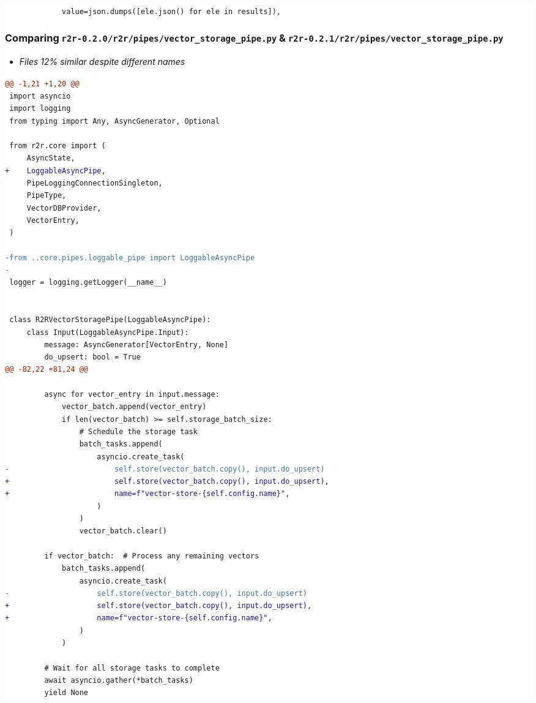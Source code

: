 ```diff
             value=json.dumps([ele.json() for ele in results]),
```

### Comparing `r2r-0.2.0/r2r/pipes/vector_storage_pipe.py` & `r2r-0.2.1/r2r/pipes/vector_storage_pipe.py`

 * *Files 12% similar despite different names*

```diff
@@ -1,21 +1,20 @@
 import asyncio
 import logging
 from typing import Any, AsyncGenerator, Optional
 
 from r2r.core import (
     AsyncState,
+    LoggableAsyncPipe,
     PipeLoggingConnectionSingleton,
     PipeType,
     VectorDBProvider,
     VectorEntry,
 )
 
-from ..core.pipes.loggable_pipe import LoggableAsyncPipe
-
 logger = logging.getLogger(__name__)
 
 
 class R2RVectorStoragePipe(LoggableAsyncPipe):
     class Input(LoggableAsyncPipe.Input):
         message: AsyncGenerator[VectorEntry, None]
         do_upsert: bool = True
@@ -82,22 +81,24 @@
 
         async for vector_entry in input.message:
             vector_batch.append(vector_entry)
             if len(vector_batch) >= self.storage_batch_size:
                 # Schedule the storage task
                 batch_tasks.append(
                     asyncio.create_task(
-                        self.store(vector_batch.copy(), input.do_upsert)
+                        self.store(vector_batch.copy(), input.do_upsert),
+                        name=f"vector-store-{self.config.name}",
                     )
                 )
                 vector_batch.clear()
 
         if vector_batch:  # Process any remaining vectors
             batch_tasks.append(
                 asyncio.create_task(
-                    self.store(vector_batch.copy(), input.do_upsert)
+                    self.store(vector_batch.copy(), input.do_upsert),
+                    name=f"vector-store-{self.config.name}",
                 )
             )
 
         # Wait for all storage tasks to complete
         await asyncio.gather(*batch_tasks)
         yield None
```
